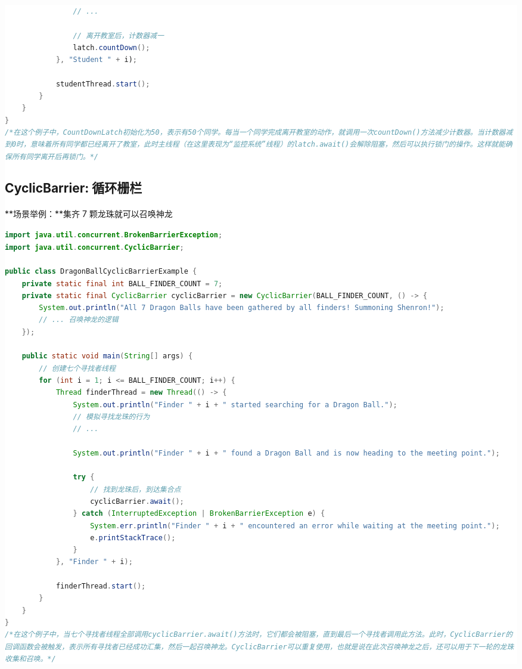 ```java
                // ...

                // 离开教室后，计数器减一
                latch.countDown();
            }, "Student " + i);

            studentThread.start();
        }
    }
}
/*在这个例子中，CountDownLatch初始化为50，表示有50个同学。每当一个同学完成离开教室的动作，就调用一次countDown()方法减少计数器。当计数器减到0时，意味着所有同学都已经离开了教室，此时主线程（在这里表现为“监控系统”线程）的latch.await()会解除阻塞，然后可以执行锁门的操作。这样就能确保所有同学离开后再锁门。*/
```

## CyclicBarrier: 循环栅栏

**场景举例：**集齐 7 颗龙珠就可以召唤神龙

```java
import java.util.concurrent.BrokenBarrierException;
import java.util.concurrent.CyclicBarrier;

public class DragonBallCyclicBarrierExample {
    private static final int BALL_FINDER_COUNT = 7;
    private static final CyclicBarrier cyclicBarrier = new CyclicBarrier(BALL_FINDER_COUNT, () -> {
        System.out.println("All 7 Dragon Balls have been gathered by all finders! Summoning Shenron!");
        // ... 召唤神龙的逻辑
    });

    public static void main(String[] args) {
        // 创建七个寻找者线程
        for (int i = 1; i <= BALL_FINDER_COUNT; i++) {
            Thread finderThread = new Thread(() -> {
                System.out.println("Finder " + i + " started searching for a Dragon Ball.");
                // 模拟寻找龙珠的行为
                // ...

                System.out.println("Finder " + i + " found a Dragon Ball and is now heading to the meeting point.");
                
                try {
                    // 找到龙珠后，到达集合点
                    cyclicBarrier.await();
                } catch (InterruptedException | BrokenBarrierException e) {
                    System.err.println("Finder " + i + " encountered an error while waiting at the meeting point.");
                    e.printStackTrace();
                }
            }, "Finder " + i);

            finderThread.start();
        }
    }
}
/*在这个例子中，当七个寻找者线程全部调用cyclicBarrier.await()方法时，它们都会被阻塞，直到最后一个寻找者调用此方法。此时，CyclicBarrier的回调函数会被触发，表示所有寻找者已经成功汇集，然后一起召唤神龙。CyclicBarrier可以重复使用，也就是说在此次召唤神龙之后，还可以用于下一轮的龙珠收集和召唤。*/
```
